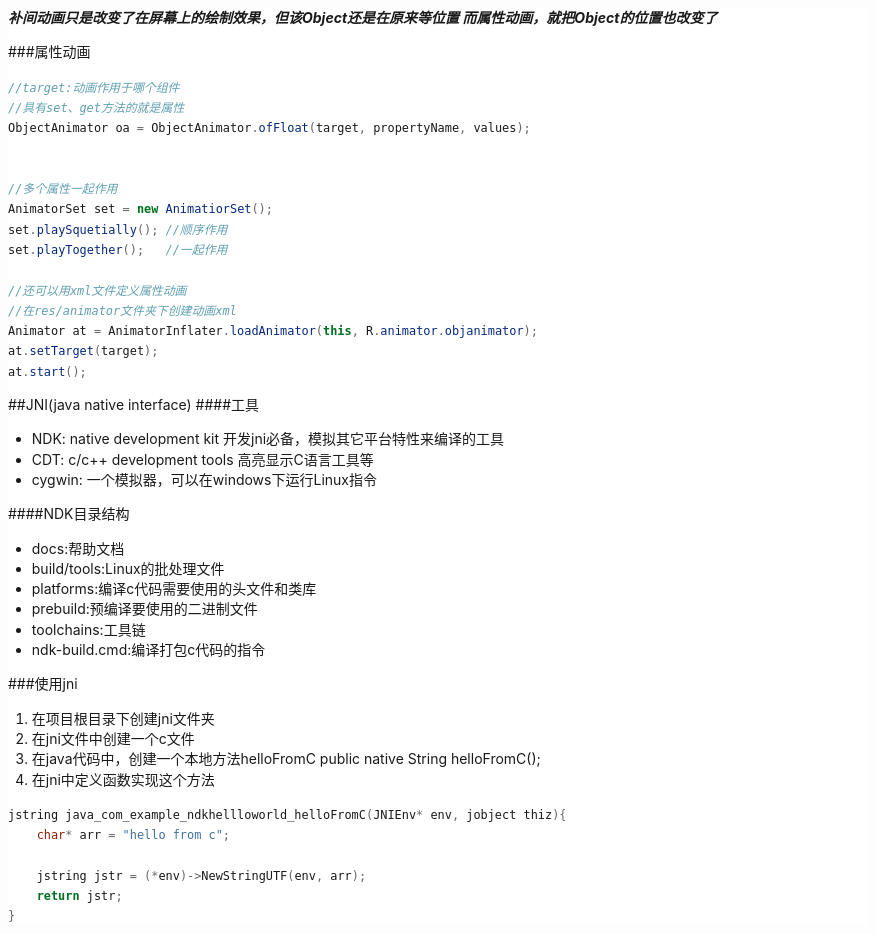 ***补间动画只是改变了在屏幕上的绘制效果，但该Object还是在原来等位置
而属性动画，就把Object的位置也改变了***

###属性动画
```java
//target:动画作用于哪个组件
//具有set、get方法的就是属性
ObjectAnimator oa = ObjectAnimator.ofFloat(target, propertyName, values);


//多个属性一起作用
AnimatorSet set = new AnimatiorSet();
set.playSquetially(); //顺序作用
set.playTogether();   //一起作用

//还可以用xml文件定义属性动画
//在res/animator文件夹下创建动画xml
Animator at = AnimatorInflater.loadAnimator(this, R.animator.objanimator);
at.setTarget(target);
at.start();

```



##JNI(java native interface)
####工具
* NDK: native development kit   开发jni必备，模拟其它平台特性来编译的工具
* CDT: c/c++ development tools  高亮显示C语言工具等
* cygwin: 一个模拟器，可以在windows下运行Linux指令

####NDK目录结构
* docs:帮助文档
* build/tools:Linux的批处理文件
* platforms:编译c代码需要使用的头文件和类库
* prebuild:预编译要使用的二进制文件
* toolchains:工具链
* ndk-build.cmd:编译打包c代码的指令

###使用jni
1. 在项目根目录下创建jni文件夹
2. 在jni文件中创建一个c文件
3. 在java代码中，创建一个本地方法helloFromC
    public native String helloFromC();
4. 在jni中定义函数实现这个方法

```cpp
jstring java_com_example_ndkhellloworld_helloFromC(JNIEnv* env, jobject thiz){
	char* arr = "hello from c";

	jstring jstr = (*env)->NewStringUTF(env, arr);
	return jstr;
}

```
